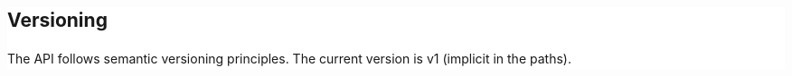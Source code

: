 ## Versioning

The API follows semantic versioning principles. The current version is v1 (implicit in the paths). 